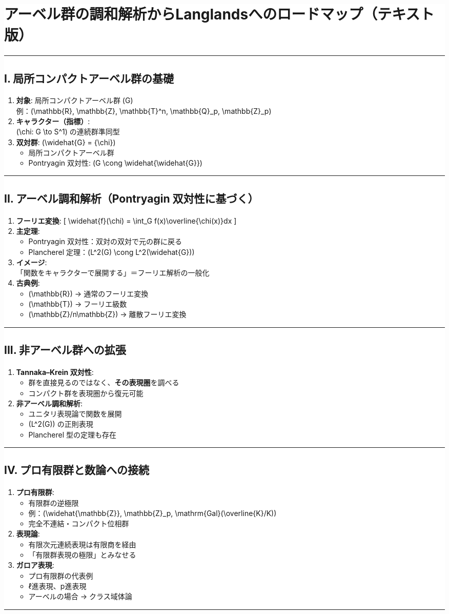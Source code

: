 
# アーベル群の調和解析からLanglandsへのロードマップ（テキスト版）

---

## I. 局所コンパクトアーベル群の基礎
1. **対象**: 局所コンパクトアーベル群 \(G\)  
   例：\(\mathbb{R}, \mathbb{Z}, \mathbb{T}^n, \mathbb{Q}_p, \mathbb{Z}_p\)
2. **キャラクター（指標）**:  
   \(\chi: G \to S^1\) の連続群準同型
3. **双対群**: \(\widehat{G} = \{\chi\}\)  
   - 局所コンパクトアーベル群  
   - Pontryagin 双対性: \(G \cong \widehat{\widehat{G}}\)

---

## II. アーベル調和解析（Pontryagin 双対性に基づく）
1. **フーリエ変換**:
   \[
   \widehat{f}(\chi) = \int_G f(x)\overline{\chi(x)}dx
   \]
2. **主定理**:
   - Pontryagin 双対性：双対の双対で元の群に戻る  
   - Plancherel 定理：\(L^2(G) \cong L^2(\widehat{G})\)
3. **イメージ**:  
   「関数をキャラクターで展開する」＝フーリエ解析の一般化
4. **古典例**:
   - \(\mathbb{R}\) → 通常のフーリエ変換  
   - \(\mathbb{T}\) → フーリエ級数  
   - \(\mathbb{Z}/n\mathbb{Z}\) → 離散フーリエ変換  

---

## III. 非アーベル群への拡張
1. **Tannaka–Krein 双対性**:
   - 群を直接見るのではなく、**その表現圏**を調べる  
   - コンパクト群を表現圏から復元可能
2. **非アーベル調和解析**:
   - ユニタリ表現論で関数を展開  
   - \(L^2(G)\) の正則表現  
   - Plancherel 型の定理も存在  

---

## IV. プロ有限群と数論への接続
1. **プロ有限群**:
   - 有限群の逆極限  
   - 例：\(\widehat{\mathbb{Z}}, \mathbb{Z}_p, \mathrm{Gal}(\overline{K}/K)\)  
   - 完全不連結・コンパクト位相群
2. **表現論**:
   - 有限次元連続表現は有限商を経由  
   - 「有限群表現の極限」とみなせる
3. **ガロア表現**:
   - プロ有限群の代表例  
   - ℓ進表現、p進表現  
   - アーベルの場合 → クラス域体論

---